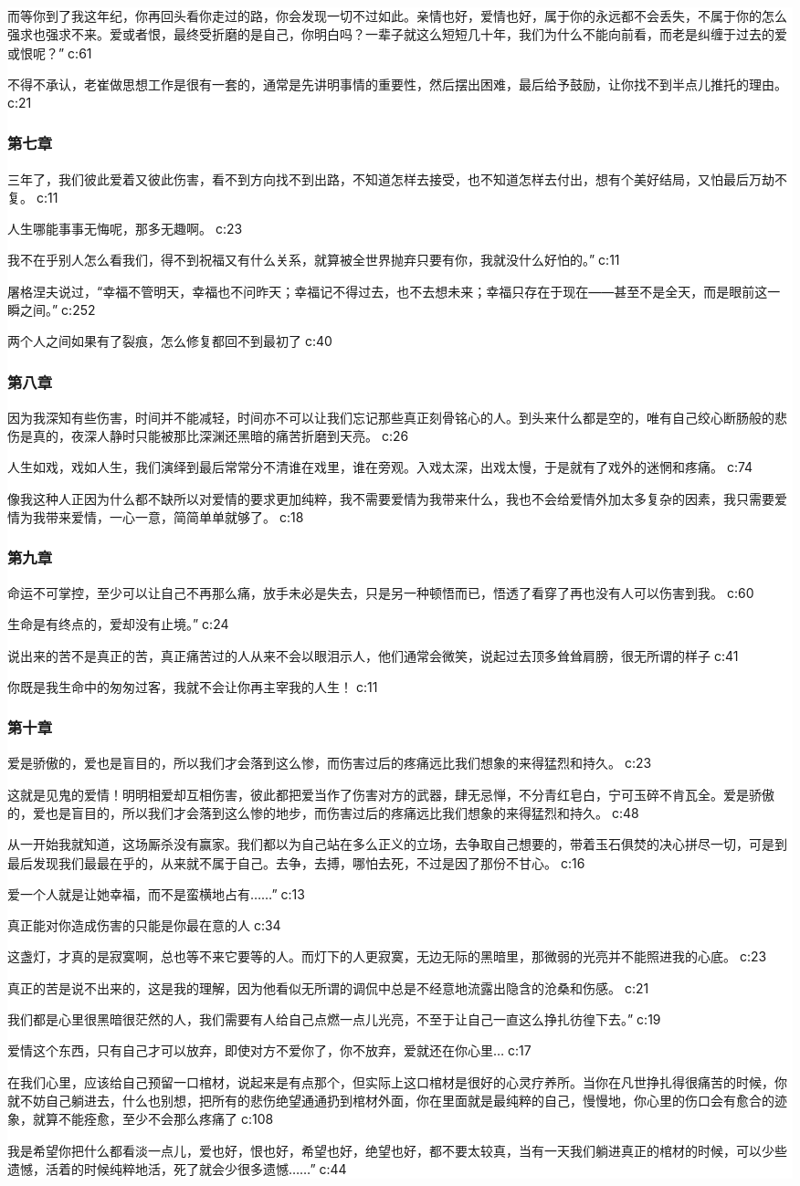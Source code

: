 而等你到了我这年纪，你再回头看你走过的路，你会发现一切不过如此。亲情也好，爱情也好，属于你的永远都不会丢失，不属于你的怎么强求也强求不来。爱或者恨，最终受折磨的是自己，你明白吗？一辈子就这么短短几十年，我们为什么不能向前看，而老是纠缠于过去的爱或恨呢？” c:61

不得不承认，老崔做思想工作是很有一套的，通常是先讲明事情的重要性，然后摆出困难，最后给予鼓励，让你找不到半点儿推托的理由。 c:21

### 第七章

三年了，我们彼此爱着又彼此伤害，看不到方向找不到出路，不知道怎样去接受，也不知道怎样去付出，想有个美好结局，又怕最后万劫不复。 c:11

人生哪能事事无悔呢，那多无趣啊。 c:23

我不在乎别人怎么看我们，得不到祝福又有什么关系，就算被全世界抛弃只要有你，我就没什么好怕的。” c:11

屠格涅夫说过，“幸福不管明天，幸福也不问昨天；幸福记不得过去，也不去想未来；幸福只存在于现在——甚至不是全天，而是眼前这一瞬之间。” c:252

两个人之间如果有了裂痕，怎么修复都回不到最初了 c:40

### 第八章

因为我深知有些伤害，时间并不能减轻，时间亦不可以让我们忘记那些真正刻骨铭心的人。到头来什么都是空的，唯有自己绞心断肠般的悲伤是真的，夜深人静时只能被那比深渊还黑暗的痛苦折磨到天亮。 c:26

人生如戏，戏如人生，我们演绎到最后常常分不清谁在戏里，谁在旁观。入戏太深，出戏太慢，于是就有了戏外的迷惘和疼痛。 c:74

像我这种人正因为什么都不缺所以对爱情的要求更加纯粹，我不需要爱情为我带来什么，我也不会给爱情外加太多复杂的因素，我只需要爱情为我带来爱情，一心一意，简简单单就够了。 c:18

### 第九章

命运不可掌控，至少可以让自己不再那么痛，放手未必是失去，只是另一种顿悟而已，悟透了看穿了再也没有人可以伤害到我。 c:60

生命是有终点的，爱却没有止境。” c:24

说出来的苦不是真正的苦，真正痛苦过的人从来不会以眼泪示人，他们通常会微笑，说起过去顶多耸耸肩膀，很无所谓的样子 c:41

你既是我生命中的匆匆过客，我就不会让你再主宰我的人生！ c:11

### 第十章

爱是骄傲的，爱也是盲目的，所以我们才会落到这么惨，而伤害过后的疼痛远比我们想象的来得猛烈和持久。 c:23

这就是见鬼的爱情！明明相爱却互相伤害，彼此都把爱当作了伤害对方的武器，肆无忌惮，不分青红皂白，宁可玉碎不肯瓦全。爱是骄傲的，爱也是盲目的，所以我们才会落到这么惨的地步，而伤害过后的疼痛远比我们想象的来得猛烈和持久。 c:48

从一开始我就知道，这场厮杀没有赢家。我们都以为自己站在多么正义的立场，去争取自己想要的，带着玉石俱焚的决心拼尽一切，可是到最后发现我们最最在乎的，从来就不属于自己。去争，去搏，哪怕去死，不过是因了那份不甘心。 c:16

爱一个人就是让她幸福，而不是蛮横地占有……” c:13

真正能对你造成伤害的只能是你最在意的人 c:34

这盏灯，才真的是寂寞啊，总也等不来它要等的人。而灯下的人更寂寞，无边无际的黑暗里，那微弱的光亮并不能照进我的心底。 c:23

真正的苦是说不出来的，这是我的理解，因为他看似无所谓的调侃中总是不经意地流露出隐含的沧桑和伤感。 c:21

我们都是心里很黑暗很茫然的人，我们需要有人给自己点燃一点儿光亮，不至于让自己一直这么挣扎彷徨下去。” c:19

爱情这个东西，只有自己才可以放弃，即使对方不爱你了，你不放弃，爱就还在你心里… c:17

在我们心里，应该给自己预留一口棺材，说起来是有点那个，但实际上这口棺材是很好的心灵疗养所。当你在凡世挣扎得很痛苦的时候，你就不妨自己躺进去，什么也别想，把所有的悲伤绝望通通扔到棺材外面，你在里面就是最纯粹的自己，慢慢地，你心里的伤口会有愈合的迹象，就算不能痊愈，至少不会那么疼痛了 c:108

我是希望你把什么都看淡一点儿，爱也好，恨也好，希望也好，绝望也好，都不要太较真，当有一天我们躺进真正的棺材的时候，可以少些遗憾，活着的时候纯粹地活，死了就会少很多遗憾……” c:44
